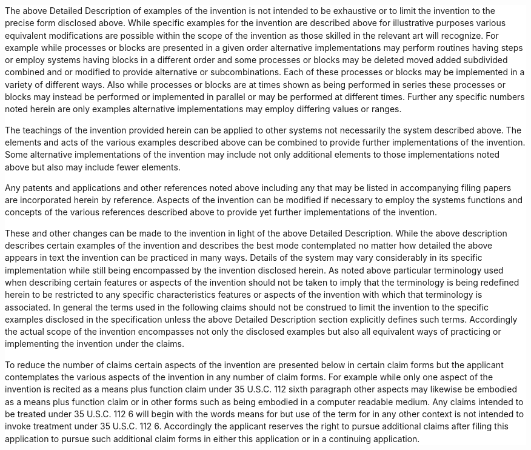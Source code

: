 The above Detailed Description of examples of the invention is not intended to be exhaustive or to limit the invention to the precise form disclosed above. While specific examples for the invention are described above for illustrative purposes various equivalent modifications are possible within the scope of the invention as those skilled in the relevant art will recognize. For example while processes or blocks are presented in a given order alternative implementations may perform routines having steps or employ systems having blocks in a different order and some processes or blocks may be deleted moved added subdivided combined and or modified to provide alternative or subcombinations. Each of these processes or blocks may be implemented in a variety of different ways. Also while processes or blocks are at times shown as being performed in series these processes or blocks may instead be performed or implemented in parallel or may be performed at different times. Further any specific numbers noted herein are only examples alternative implementations may employ differing values or ranges.

The teachings of the invention provided herein can be applied to other systems not necessarily the system described above. The elements and acts of the various examples described above can be combined to provide further implementations of the invention. Some alternative implementations of the invention may include not only additional elements to those implementations noted above but also may include fewer elements.

Any patents and applications and other references noted above including any that may be listed in accompanying filing papers are incorporated herein by reference. Aspects of the invention can be modified if necessary to employ the systems functions and concepts of the various references described above to provide yet further implementations of the invention.

These and other changes can be made to the invention in light of the above Detailed Description. While the above description describes certain examples of the invention and describes the best mode contemplated no matter how detailed the above appears in text the invention can be practiced in many ways. Details of the system may vary considerably in its specific implementation while still being encompassed by the invention disclosed herein. As noted above particular terminology used when describing certain features or aspects of the invention should not be taken to imply that the terminology is being redefined herein to be restricted to any specific characteristics features or aspects of the invention with which that terminology is associated. In general the terms used in the following claims should not be construed to limit the invention to the specific examples disclosed in the specification unless the above Detailed Description section explicitly defines such terms. Accordingly the actual scope of the invention encompasses not only the disclosed examples but also all equivalent ways of practicing or implementing the invention under the claims.

To reduce the number of claims certain aspects of the invention are presented below in certain claim forms but the applicant contemplates the various aspects of the invention in any number of claim forms. For example while only one aspect of the invention is recited as a means plus function claim under 35 U.S.C. 112 sixth paragraph other aspects may likewise be embodied as a means plus function claim or in other forms such as being embodied in a computer readable medium. Any claims intended to be treated under 35 U.S.C. 112 6 will begin with the words means for but use of the term for in any other context is not intended to invoke treatment under 35 U.S.C. 112 6. Accordingly the applicant reserves the right to pursue additional claims after filing this application to pursue such additional claim forms in either this application or in a continuing application.

